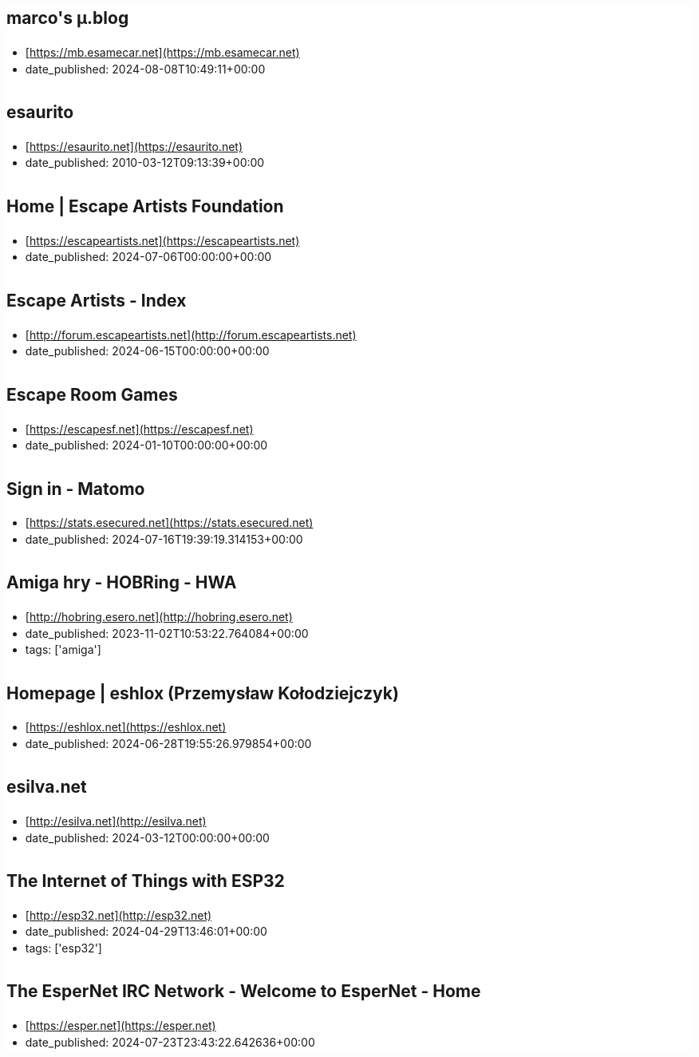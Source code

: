  ## marco's µ.blog
 - [https://mb.esamecar.net](https://mb.esamecar.net)
 - date_published: 2024-08-08T10:49:11+00:00

 ## esaurito
 - [https://esaurito.net](https://esaurito.net)
 - date_published: 2010-03-12T09:13:39+00:00

 ## Home | Escape Artists Foundation
 - [https://escapeartists.net](https://escapeartists.net)
 - date_published: 2024-07-06T00:00:00+00:00

 ## Escape Artists - Index
 - [http://forum.escapeartists.net](http://forum.escapeartists.net)
 - date_published: 2024-06-15T00:00:00+00:00

 ## Escape Room Games
 - [https://escapesf.net](https://escapesf.net)
 - date_published: 2024-01-10T00:00:00+00:00

 ## Sign in - Matomo
 - [https://stats.esecured.net](https://stats.esecured.net)
 - date_published: 2024-07-16T19:39:19.314153+00:00

 ## Amiga hry - HOBRing - HWA
 - [http://hobring.esero.net](http://hobring.esero.net)
 - date_published: 2023-11-02T10:53:22.764084+00:00
 - tags: ['amiga']

 ## Homepage | eshlox (Przemysław Kołodziejczyk)
 - [https://eshlox.net](https://eshlox.net)
 - date_published: 2024-06-28T19:55:26.979854+00:00

 ## esilva.net
 - [http://esilva.net](http://esilva.net)
 - date_published: 2024-03-12T00:00:00+00:00

 ## The Internet of Things with ESP32
 - [http://esp32.net](http://esp32.net)
 - date_published: 2024-04-29T13:46:01+00:00
 - tags: ['esp32']

 ## The EsperNet IRC Network - Welcome to EsperNet - Home
 - [https://esper.net](https://esper.net)
 - date_published: 2024-07-23T23:43:22.642636+00:00

